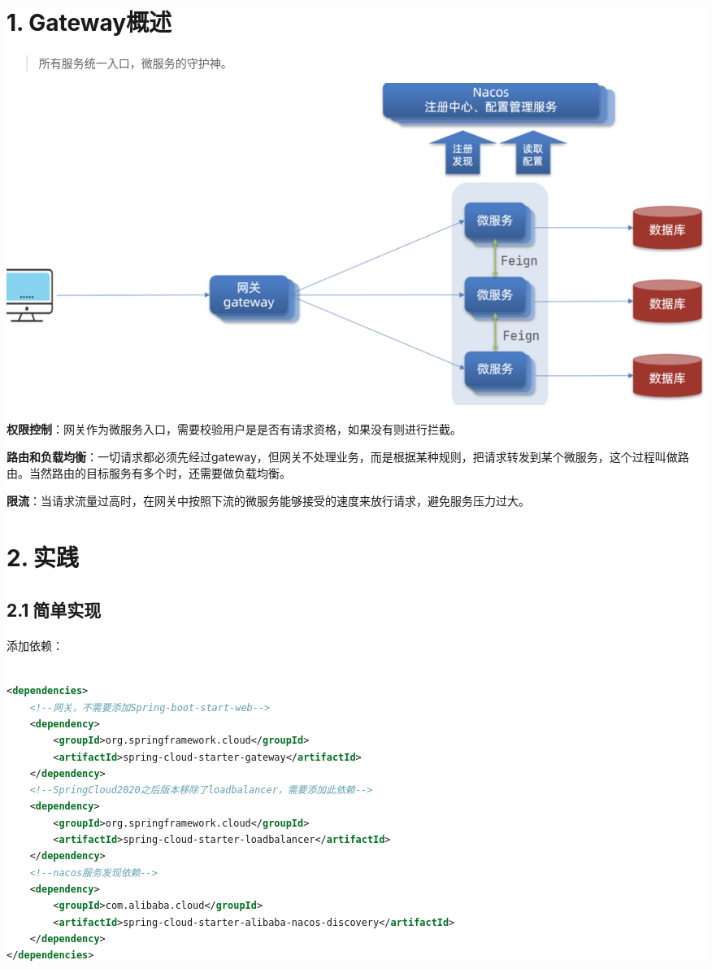 # 1. Gateway概述

> 所有服务统一入口，微服务的守护神。

![](../../../../img/gateway0.png)

**权限控制**：网关作为微服务入口，需要校验用户是是否有请求资格，如果没有则进行拦截。

**路由和负载均衡**：一切请求都必须先经过gateway，但网关不处理业务，而是根据某种规则，把请求转发到某个微服务，这个过程叫做路由。当然路由的目标服务有多个时，还需要做负载均衡。

**限流**：当请求流量过高时，在网关中按照下流的微服务能够接受的速度来放行请求，避免服务压力过大。

# 2. 实践

## 2.1 简单实现

添加依赖：

```xml

<dependencies>
    <!--网关，不需要添加Spring-boot-start-web-->
    <dependency>
        <groupId>org.springframework.cloud</groupId>
        <artifactId>spring-cloud-starter-gateway</artifactId>
    </dependency>
    <!--SpringCloud2020之后版本移除了loadbalancer，需要添加此依赖-->
    <dependency>
        <groupId>org.springframework.cloud</groupId>
        <artifactId>spring-cloud-starter-loadbalancer</artifactId>
    </dependency>
    <!--nacos服务发现依赖-->
    <dependency>
        <groupId>com.alibaba.cloud</groupId>
        <artifactId>spring-cloud-starter-alibaba-nacos-discovery</artifactId>
    </dependency>
</dependencies>
```
